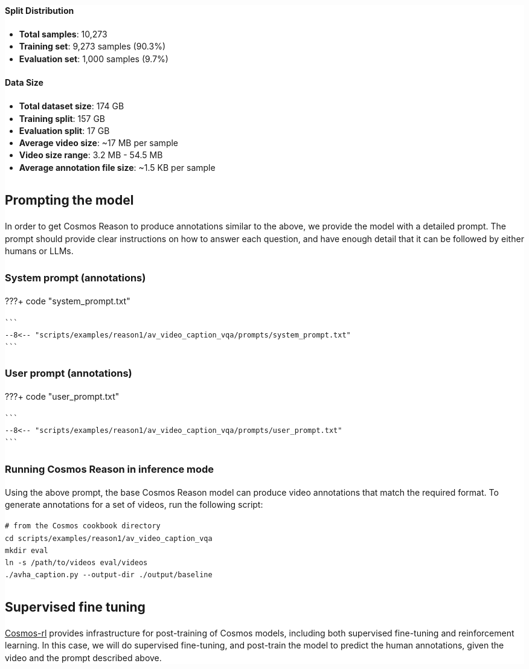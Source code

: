 #### Split Distribution

- **Total samples**: 10,273
- **Training set**: 9,273 samples (90.3%)
- **Evaluation set**: 1,000 samples (9.7%)

#### Data Size

- **Total dataset size**: 174 GB
- **Training split**: 157 GB
- **Evaluation split**: 17 GB
- **Average video size**: ~17 MB per sample
- **Video size range**: 3.2 MB - 54.5 MB
- **Average annotation file size**: ~1.5 KB per sample

## Prompting the model

In order to get Cosmos Reason to produce annotations similar to the above, we provide the model with a detailed prompt.  The prompt should provide clear instructions on how to answer each question, and have enough detail that it can be followed by either humans or LLMs.

### System prompt (annotations)

???+ code "system_prompt.txt"

    ```
    --8<-- "scripts/examples/reason1/av_video_caption_vqa/prompts/system_prompt.txt"
    ```

### User prompt (annotations)

???+ code "user_prompt.txt"

    ```
    --8<-- "scripts/examples/reason1/av_video_caption_vqa/prompts/user_prompt.txt"
    ```

### Running Cosmos Reason in inference mode

Using the above prompt, the base Cosmos Reason model can produce video annotations that match the required format.  To generate annotations for a set of videos, run the following script:

    # from the Cosmos cookbook directory
    cd scripts/examples/reason1/av_video_caption_vqa
    mkdir eval
    ln -s /path/to/videos eval/videos
    ./avha_caption.py --output-dir ./output/baseline

## Supervised fine tuning

[Cosmos-rl](https://github.com/nvidia-cosmos/cosmos-rl) provides infrastructure for post-training of Cosmos models, including both supervised fine-tuning and reinforcement learning.  In this case, we will do supervised fine-tuning, and post-train the model to predict the human annotations, given the video and the prompt described above.
